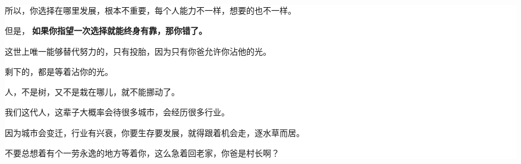 
所以，你选择在哪里发展，根本不重要，每个人能力不一样，想要的也不一样。

  

但是， **如果你指望一次选择就能终身有靠，那你错了。**  

  

这世上唯一能够替代努力的，只有投胎，因为只有你爸允许你沾他的光。

  

剩下的，都是等着沾你的光。

  

人，不是树，又不是栽在哪儿，就不能挪动了。

  

我们这代人，这辈子大概率会待很多城市，会经历很多行业。

  

因为城市会变迁，行业有兴衰，你要生存要发展，就得跟着机会走，逐水草而居。

  

不要总想着有个一劳永逸的地方等着你，这么急着回老家，你爸是村长啊？

